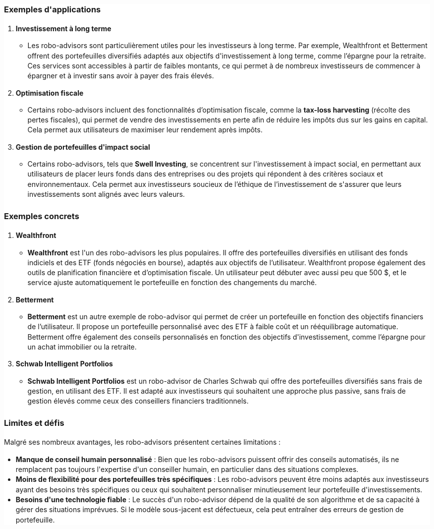 ### Exemples d'applications

1. **Investissement à long terme**
   - Les robo-advisors sont particulièrement utiles pour les investisseurs à long terme. Par exemple, Wealthfront et Betterment offrent des portefeuilles diversifiés adaptés aux objectifs d'investissement à long terme, comme l’épargne pour la retraite. Ces services sont accessibles à partir de faibles montants, ce qui permet à de nombreux investisseurs de commencer à épargner et à investir sans avoir à payer des frais élevés.

2. **Optimisation fiscale**
   - Certains robo-advisors incluent des fonctionnalités d’optimisation fiscale, comme la **tax-loss harvesting** (récolte des pertes fiscales), qui permet de vendre des investissements en perte afin de réduire les impôts dus sur les gains en capital. Cela permet aux utilisateurs de maximiser leur rendement après impôts.

3. **Gestion de portefeuilles d'impact social**
   - Certains robo-advisors, tels que **Swell Investing**, se concentrent sur l'investissement à impact social, en permettant aux utilisateurs de placer leurs fonds dans des entreprises ou des projets qui répondent à des critères sociaux et environnementaux. Cela permet aux investisseurs soucieux de l’éthique de l’investissement de s'assurer que leurs investissements sont alignés avec leurs valeurs.

### Exemples concrets

1. **Wealthfront**
   - **Wealthfront** est l'un des robo-advisors les plus populaires. Il offre des portefeuilles diversifiés en utilisant des fonds indiciels et des ETF (fonds négociés en bourse), adaptés aux objectifs de l’utilisateur. Wealthfront propose également des outils de planification financière et d’optimisation fiscale. Un utilisateur peut débuter avec aussi peu que 500 $, et le service ajuste automatiquement le portefeuille en fonction des changements du marché.

2. **Betterment**
   - **Betterment** est un autre exemple de robo-advisor qui permet de créer un portefeuille en fonction des objectifs financiers de l’utilisateur. Il propose un portefeuille personnalisé avec des ETF à faible coût et un rééquilibrage automatique. Betterment offre également des conseils personnalisés en fonction des objectifs d'investissement, comme l’épargne pour un achat immobilier ou la retraite.

3. **Schwab Intelligent Portfolios**
   - **Schwab Intelligent Portfolios** est un robo-advisor de Charles Schwab qui offre des portefeuilles diversifiés sans frais de gestion, en utilisant des ETF. Il est adapté aux investisseurs qui souhaitent une approche plus passive, sans frais de gestion élevés comme ceux des conseillers financiers traditionnels.

### Limites et défis

Malgré ses nombreux avantages, les robo-advisors présentent certaines limitations :
- **Manque de conseil humain personnalisé** : Bien que les robo-advisors puissent offrir des conseils automatisés, ils ne remplacent pas toujours l'expertise d'un conseiller humain, en particulier dans des situations complexes.
- **Moins de flexibilité pour des portefeuilles très spécifiques** : Les robo-advisors peuvent être moins adaptés aux investisseurs ayant des besoins très spécifiques ou ceux qui souhaitent personnaliser minutieusement leur portefeuille d'investissements.
- **Besoins d'une technologie fiable** : Le succès d'un robo-advisor dépend de la qualité de son algorithme et de sa capacité à gérer des situations imprévues. Si le modèle sous-jacent est défectueux, cela peut entraîner des erreurs de gestion de portefeuille.
